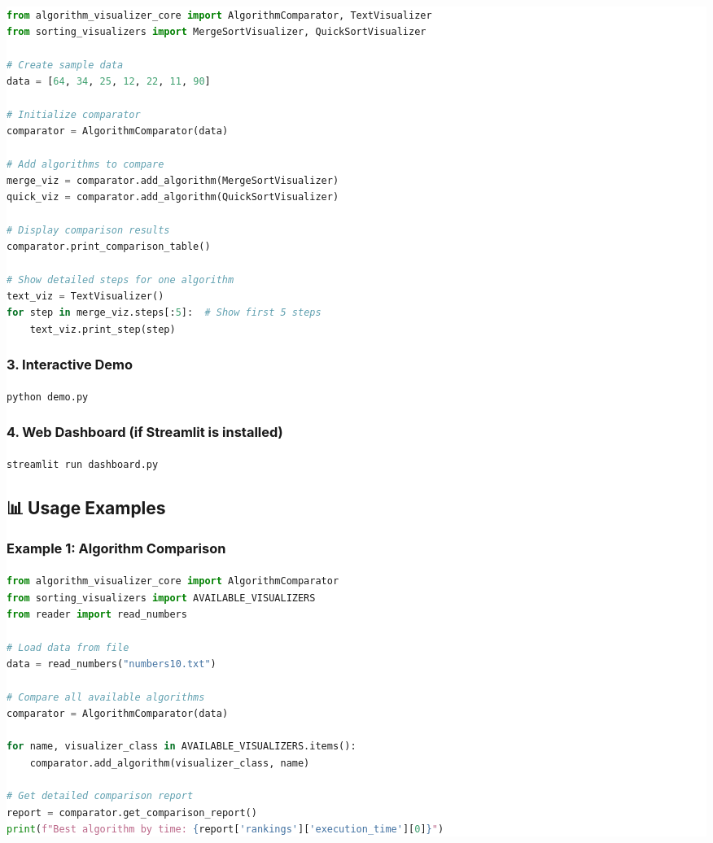 ```python
from algorithm_visualizer_core import AlgorithmComparator, TextVisualizer
from sorting_visualizers import MergeSortVisualizer, QuickSortVisualizer

# Create sample data
data = [64, 34, 25, 12, 22, 11, 90]

# Initialize comparator
comparator = AlgorithmComparator(data)

# Add algorithms to compare
merge_viz = comparator.add_algorithm(MergeSortVisualizer)
quick_viz = comparator.add_algorithm(QuickSortVisualizer)

# Display comparison results
comparator.print_comparison_table()

# Show detailed steps for one algorithm
text_viz = TextVisualizer()
for step in merge_viz.steps[:5]:  # Show first 5 steps
    text_viz.print_step(step)
```

### 3. Interactive Demo

```bash
python demo.py
```

### 4. Web Dashboard (if Streamlit is installed)

```bash
streamlit run dashboard.py
```

## 📊 Usage Examples

### Example 1: Algorithm Comparison

```python
from algorithm_visualizer_core import AlgorithmComparator
from sorting_visualizers import AVAILABLE_VISUALIZERS
from reader import read_numbers

# Load data from file
data = read_numbers("numbers10.txt")

# Compare all available algorithms
comparator = AlgorithmComparator(data)

for name, visualizer_class in AVAILABLE_VISUALIZERS.items():
    comparator.add_algorithm(visualizer_class, name)

# Get detailed comparison report
report = comparator.get_comparison_report()
print(f"Best algorithm by time: {report['rankings']['execution_time'][0]}")
```
